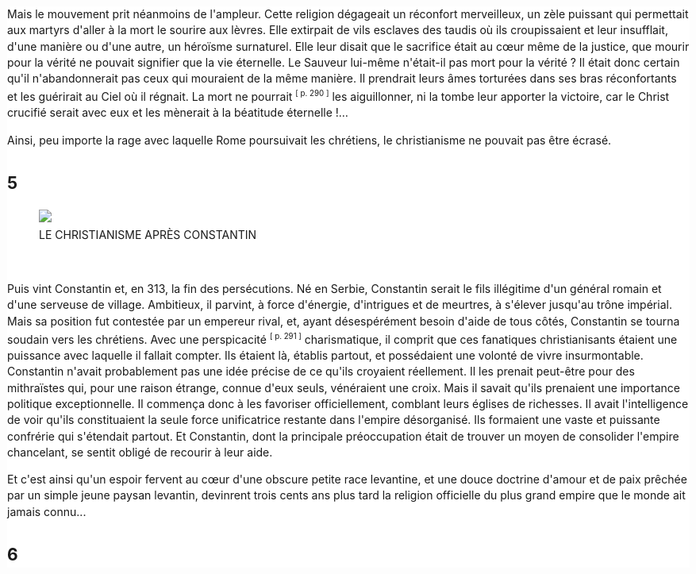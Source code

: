 Mais le mouvement prit néanmoins de l'ampleur. Cette religion dégageait un réconfort merveilleux, un zèle puissant qui permettait aux martyrs d'aller à la mort le sourire aux lèvres. Elle extirpait de vils esclaves des taudis où ils croupissaient et leur insufflait, d'une manière ou d'une autre, un héroïsme surnaturel. Elle leur disait que le sacrifice était au cœur même de la justice, que mourir pour la vérité ne pouvait signifier que la vie éternelle. Le Sauveur lui-même n'était-il pas mort pour la vérité ? Il était donc certain qu'il n'abandonnerait pas ceux qui mouraient de la même manière. Il prendrait leurs âmes torturées dans ses bras réconfortants et les guérirait au Ciel où il régnait. La mort ne pourrait <span id="p290"><sup><small>[ p. 290 ]</small></sup></span> les aiguillonner, ni la tombe leur apporter la victoire, car le Christ crucifié serait avec eux et les mènerait à la béatitude éternelle !…

Ainsi, peu importe la rage avec laquelle Rome poursuivait les chrétiens, le christianisme ne pouvait pas être écrasé.

## 5

<figure id="Figure_60" class="image urantiapedia image-style-align-center">
<img src="/image/book/Lewis_Browne/This_Believing_World/060.jpg">
<figcaption>LE CHRISTIANISME APRÈS CONSTANTIN</figcaption>
</figure>

<br style="clear:both;"/>

Puis vint Constantin et, en 313, la fin des persécutions. Né en Serbie, Constantin serait le fils illégitime d'un général romain et d'une serveuse de village. Ambitieux, il parvint, à force d'énergie, d'intrigues et de meurtres, à s'élever jusqu'au trône impérial. Mais sa position fut contestée par un empereur rival, et, ayant désespérément besoin d'aide de tous côtés, Constantin se tourna soudain vers les chrétiens. Avec une perspicacité <span id="p291"><sup><small>[ p. 291 ]</small></sup></span> charismatique, il comprit que ces fanatiques christianisants étaient une puissance avec laquelle il fallait compter. Ils étaient là, établis partout, et possédaient une volonté de vivre insurmontable. Constantin n'avait probablement pas une idée précise de ce qu'ils croyaient réellement. Il les prenait peut-être pour des mithraïstes qui, pour une raison étrange, connue d'eux seuls, vénéraient une croix. Mais il savait qu'ils prenaient une importance politique exceptionnelle. Il commença donc à les favoriser officiellement, comblant leurs églises de richesses. Il avait l'intelligence de voir qu'ils constituaient la seule force unificatrice restante dans l'empire désorganisé. Ils formaient une vaste et puissante confrérie qui s'étendait partout. Et Constantin, dont la principale préoccupation était de trouver un moyen de consolider l'empire chancelant, se sentit obligé de recourir à leur aide.

Et c'est ainsi qu'un espoir fervent au cœur d'une obscure petite race levantine, et une douce doctrine d'amour et de paix prêchée par un simple jeune paysan levantin, devinrent trois cents ans plus tard la religion officielle du plus grand empire que le monde ait jamais connu...

## 6


[^1]: Ceux qui se souviennent de la description du Taurobole païen donnée dans le chapitre sur Rome trouveront ce bon hymne chrétien profondément suggestif :